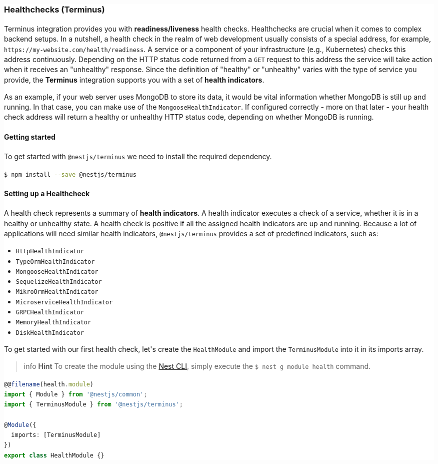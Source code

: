 ### Healthchecks (Terminus)

Terminus integration provides you with **readiness/liveness** health checks. Healthchecks are crucial when it comes to complex
backend setups. In a nutshell, a health check in the realm of web development usually consists of a special address, for example, `https://my-website.com/health/readiness`.
A service or a component of your infrastructure (e.g., Kubernetes) checks this address continuously. Depending on the HTTP status code returned from a `GET` request to this address the service will take action when it receives an "unhealthy" response.
Since the definition of "healthy" or "unhealthy" varies with the type of service you provide, the **Terminus** integration supports you with a
set of **health indicators**.

As an example, if your web server uses MongoDB to store its data, it would be vital information whether MongoDB is still up and running.
In that case, you can make use of the `MongooseHealthIndicator`. If configured correctly - more on that later - your health check address will return
a healthy or unhealthy HTTP status code, depending on whether MongoDB is running.

#### Getting started

To get started with `@nestjs/terminus` we need to install the required dependency.

```bash
$ npm install --save @nestjs/terminus
```

#### Setting up a Healthcheck

A health check represents a summary of **health indicators**. A health indicator executes a check of a service, whether it is in a healthy or unhealthy state. A health check is positive if all the assigned health indicators are up and running. Because a lot of applications will need similar health indicators, [`@nestjs/terminus`](https://github.com/nestjs/terminus) provides a set of predefined indicators, such as:

- `HttpHealthIndicator`
- `TypeOrmHealthIndicator`
- `MongooseHealthIndicator`
- `SequelizeHealthIndicator`
- `MikroOrmHealthIndicator`
- `MicroserviceHealthIndicator`
- `GRPCHealthIndicator`
- `MemoryHealthIndicator`
- `DiskHealthIndicator`

To get started with our first health check, let's create the `HealthModule` and import the `TerminusModule` into it in its imports array.

> info **Hint** To create the module using the [Nest CLI](cli/overview), simply execute the `$ nest g module health` command.

```typescript
@@filename(health.module)
import { Module } from '@nestjs/common';
import { TerminusModule } from '@nestjs/terminus';

@Module({
  imports: [TerminusModule]
})
export class HealthModule {}
```
